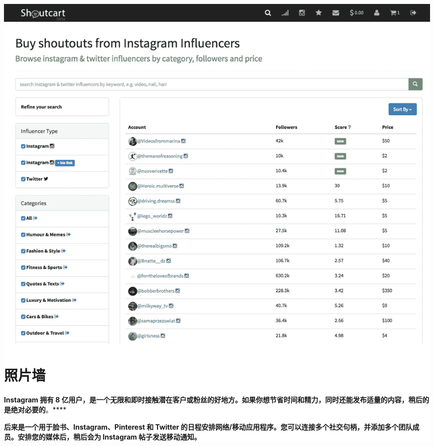 **![](img/f299ddf37667b68ccf2f9495fcd8c7b4.png)**

# **照片墙**

**Instagram 拥有 8 亿用户，是一个无限和即时接触潜在客户或粉丝的好地方。如果你想节省时间和精力，同时还能发布适量的内容，稍后的是绝对必要的**。****

**后来是一个用于脸书、Instagram、Pinterest 和 Twitter 的日程安排网络/移动应用程序。您可以连接多个社交句柄，并添加多个团队成员。安排您的媒体后，稍后会为 Instagram 帖子发送移动通知。**
